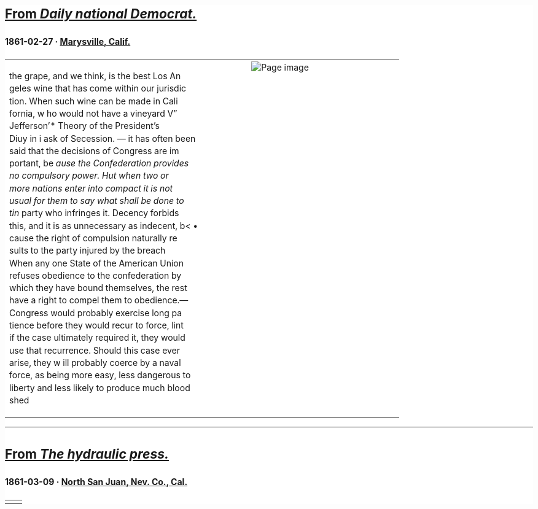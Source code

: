 
## [From _Daily national Democrat._](https://www.loc.gov/resource/sn84038814/1861-02-27/ed-1/?sp=3)

#### 1861-02-27 &middot; [Marysville, Calif.](http://dbpedia.org/resource/Marysville%2C_California)

<table style="width: 100%;"><tr><td style="width: 50%">

  
the grape, and we think, is the best Los An­  
geles wine that has come within our jurisdic­  
tion. When such wine can be made in Cali­  
fornia, w ho would not have a vineyard V”  
Jefferson’* Theory of the President’s  
Diuy in i ask of Secession. — it has often been  
said that the decisions of Congress are im­  
portant, be *ause the Confederation provides  
no compulsory power. Hut when two or  
more nations enter into compact it is not  
usual for them to say what shall be done to  
tin* party who infringes it. Decency forbids  
this, and it is as unnecessary as indecent, b&lt; •  
cause the right of compulsion naturally re­  
sults to the party injured by the breach  
When any one State of the American Union  
refuses obedience to the confederation by  
which they have bound themselves, the rest  
have a right to compel them to obedience.—  
Congress would probably exercise long pa­  
tience before they would recur to force, lint  
if the case ultimately required it, they would  
use that recurrence. Should this case ever  
arise, they w ill probably coerce by a naval  
force, as being more easy, less dangerous to  
liberty and less likely to produce much blood­  
shed
</td><td style="width: 50%; max-height: 75%; margin: auto; display: block;">
<img alt="Page image" src="https://tile.loc.gov/image-services/iiif/service:ndnp:curiv:batch_curiv_jojoba_ver01:data:sn84038814:00279557219:1861022701:0060/pct:29.408789996322177,78.78084372512603,12.683891136447222,12.66250994958875/!600,600/0/default.jpg"/>
</td>
</tr></table>

---

## [From _The hydraulic press._](https://www.loc.gov/resource/sn93051083/1861-03-09/ed-1/?sp=1)

#### 1861-03-09 &middot; [North San Juan, Nev. Co., Cal.](http://dbpedia.org/resource/North_San_Juan%2C_California)

<table style="width: 100%;"><tr><td style="width: 50%">
